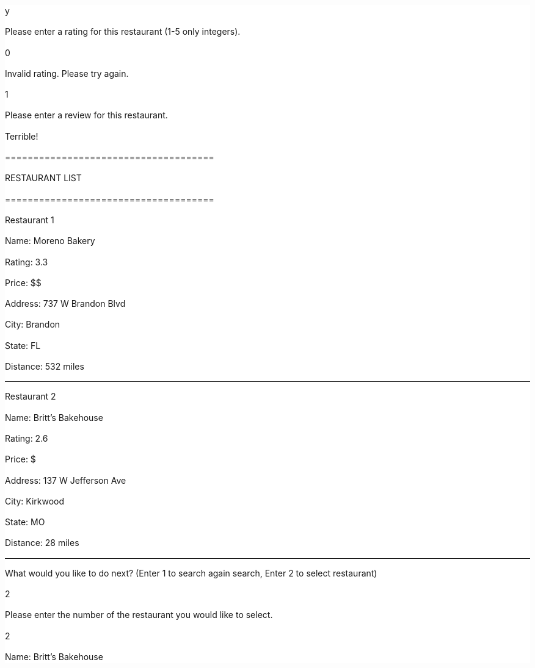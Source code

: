 y

Please enter a rating for this restaurant (1-5 only integers).

0

Invalid rating. Please try again.

1

Please enter a review for this restaurant.

Terrible!

=====================================

RESTAURANT LIST           

=====================================

Restaurant 1

Name: Moreno Bakery

Rating: 3.3

Price: $$

Address: 737 W Brandon Blvd

City: Brandon

State: FL

Distance: 532 miles

-------------------------------------

Restaurant 2

Name: Britt’s Bakehouse

Rating: 2.6

Price: $

Address: 137 W Jefferson Ave

City: Kirkwood

State: MO

Distance: 28 miles

-------------------------------------

What would you like to do next? (Enter 1 to search again search, Enter 2 to select restaurant)

2

Please enter the number of the restaurant you would like to select.

2

Name: Britt’s Bakehouse
